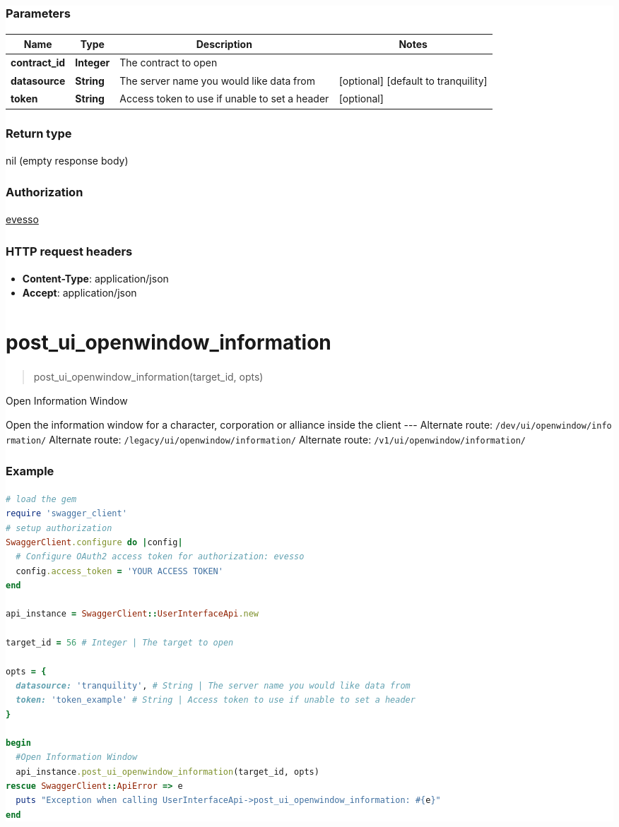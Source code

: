 ### Parameters

Name | Type | Description  | Notes
------------- | ------------- | ------------- | -------------
 **contract_id** | **Integer**| The contract to open | 
 **datasource** | **String**| The server name you would like data from | [optional] [default to tranquility]
 **token** | **String**| Access token to use if unable to set a header | [optional] 

### Return type

nil (empty response body)

### Authorization

[evesso](../README.md#evesso)

### HTTP request headers

 - **Content-Type**: application/json
 - **Accept**: application/json



# **post_ui_openwindow_information**
> post_ui_openwindow_information(target_id, opts)

Open Information Window

Open the information window for a character, corporation or alliance inside the client  --- Alternate route: `/dev/ui/openwindow/information/`  Alternate route: `/legacy/ui/openwindow/information/`  Alternate route: `/v1/ui/openwindow/information/` 

### Example
```ruby
# load the gem
require 'swagger_client'
# setup authorization
SwaggerClient.configure do |config|
  # Configure OAuth2 access token for authorization: evesso
  config.access_token = 'YOUR ACCESS TOKEN'
end

api_instance = SwaggerClient::UserInterfaceApi.new

target_id = 56 # Integer | The target to open

opts = { 
  datasource: 'tranquility', # String | The server name you would like data from
  token: 'token_example' # String | Access token to use if unable to set a header
}

begin
  #Open Information Window
  api_instance.post_ui_openwindow_information(target_id, opts)
rescue SwaggerClient::ApiError => e
  puts "Exception when calling UserInterfaceApi->post_ui_openwindow_information: #{e}"
end
```
